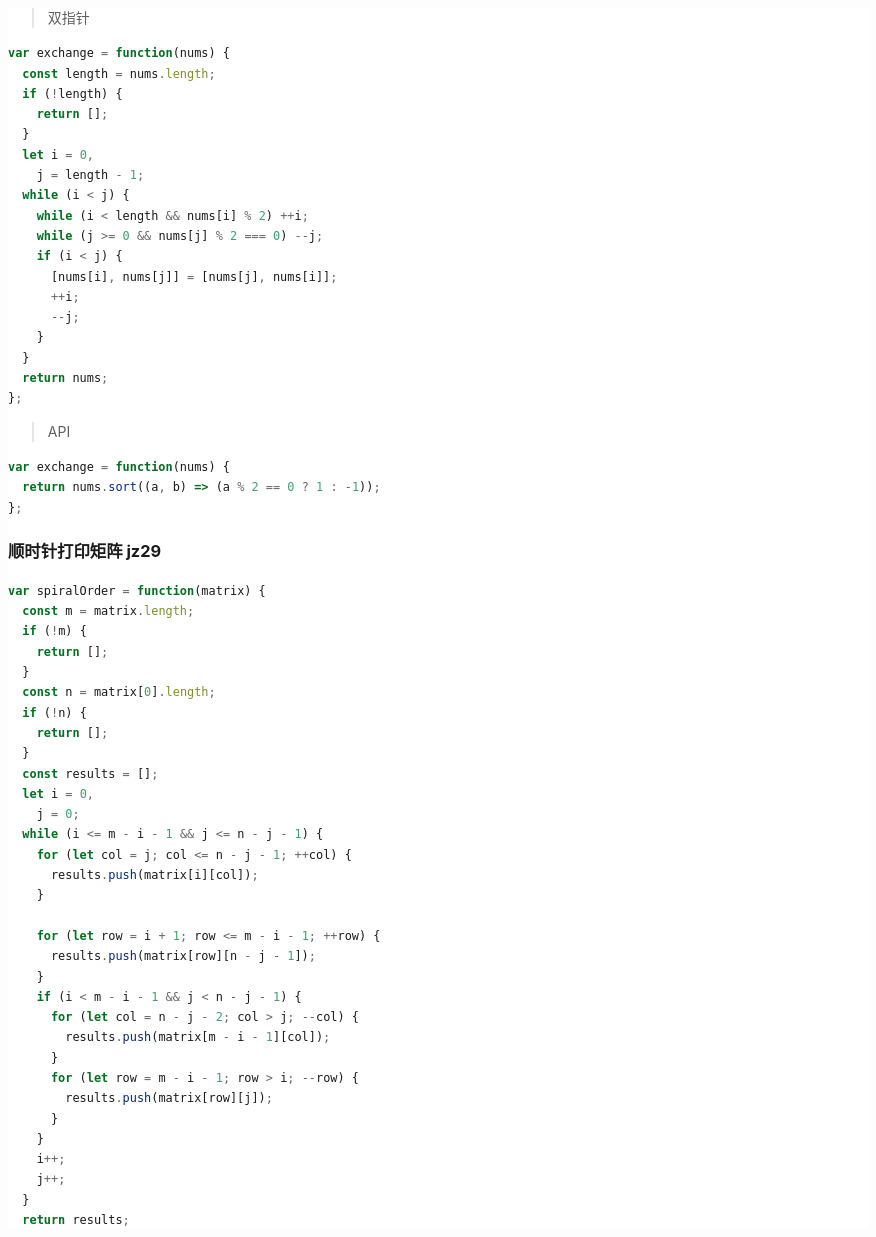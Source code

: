 > 双指针

```js
var exchange = function(nums) {
  const length = nums.length;
  if (!length) {
    return [];
  }
  let i = 0,
    j = length - 1;
  while (i < j) {
    while (i < length && nums[i] % 2) ++i;
    while (j >= 0 && nums[j] % 2 === 0) --j;
    if (i < j) {
      [nums[i], nums[j]] = [nums[j], nums[i]];
      ++i;
      --j;
    }
  }
  return nums;
};
```

> API

```js
var exchange = function(nums) {
  return nums.sort((a, b) => (a % 2 == 0 ? 1 : -1));
};
```

### 顺时针打印矩阵 jz29

```js
var spiralOrder = function(matrix) {
  const m = matrix.length;
  if (!m) {
    return [];
  }
  const n = matrix[0].length;
  if (!n) {
    return [];
  }
  const results = [];
  let i = 0,
    j = 0;
  while (i <= m - i - 1 && j <= n - j - 1) {
    for (let col = j; col <= n - j - 1; ++col) {
      results.push(matrix[i][col]);
    }

    for (let row = i + 1; row <= m - i - 1; ++row) {
      results.push(matrix[row][n - j - 1]);
    }
    if (i < m - i - 1 && j < n - j - 1) {
      for (let col = n - j - 2; col > j; --col) {
        results.push(matrix[m - i - 1][col]);
      }
      for (let row = m - i - 1; row > i; --row) {
        results.push(matrix[row][j]);
      }
    }
    i++;
    j++;
  }
  return results;
```